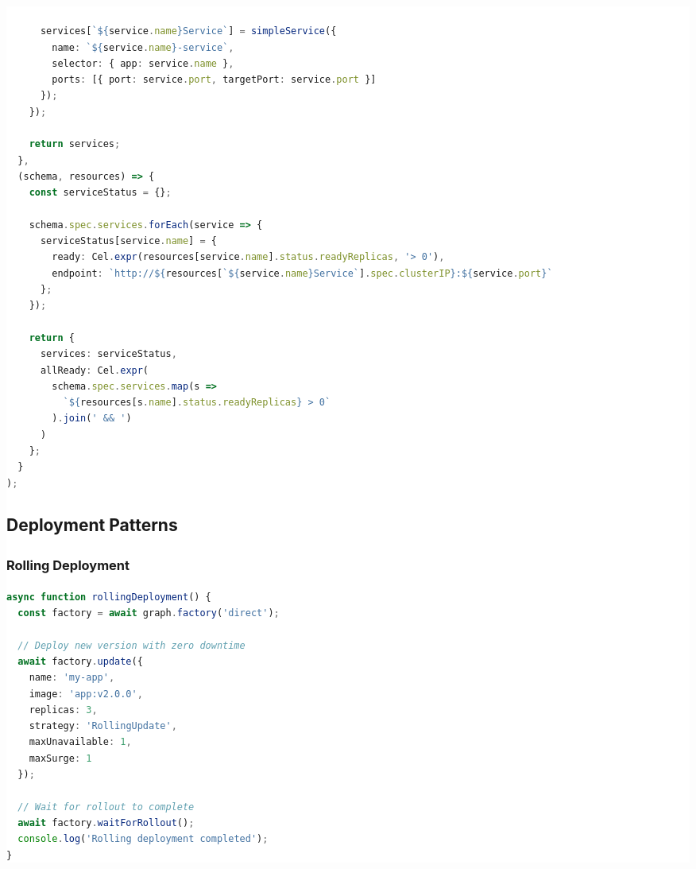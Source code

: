 ```typescript
      
      services[`${service.name}Service`] = simpleService({
        name: `${service.name}-service`,
        selector: { app: service.name },
        ports: [{ port: service.port, targetPort: service.port }]
      });
    });
    
    return services;
  },
  (schema, resources) => {
    const serviceStatus = {};
    
    schema.spec.services.forEach(service => {
      serviceStatus[service.name] = {
        ready: Cel.expr(resources[service.name].status.readyReplicas, '> 0'),
        endpoint: `http://${resources[`${service.name}Service`].spec.clusterIP}:${service.port}`
      };
    });
    
    return {
      services: serviceStatus,
      allReady: Cel.expr(
        schema.spec.services.map(s => 
          `${resources[s.name].status.readyReplicas} > 0`
        ).join(' && ')
      )
    };
  }
);
```

## Deployment Patterns

### Rolling Deployment

```typescript
async function rollingDeployment() {
  const factory = await graph.factory('direct');
  
  // Deploy new version with zero downtime
  await factory.update({
    name: 'my-app',
    image: 'app:v2.0.0',
    replicas: 3,
    strategy: 'RollingUpdate',
    maxUnavailable: 1,
    maxSurge: 1
  });
  
  // Wait for rollout to complete
  await factory.waitForRollout();
  console.log('Rolling deployment completed');
}
```
